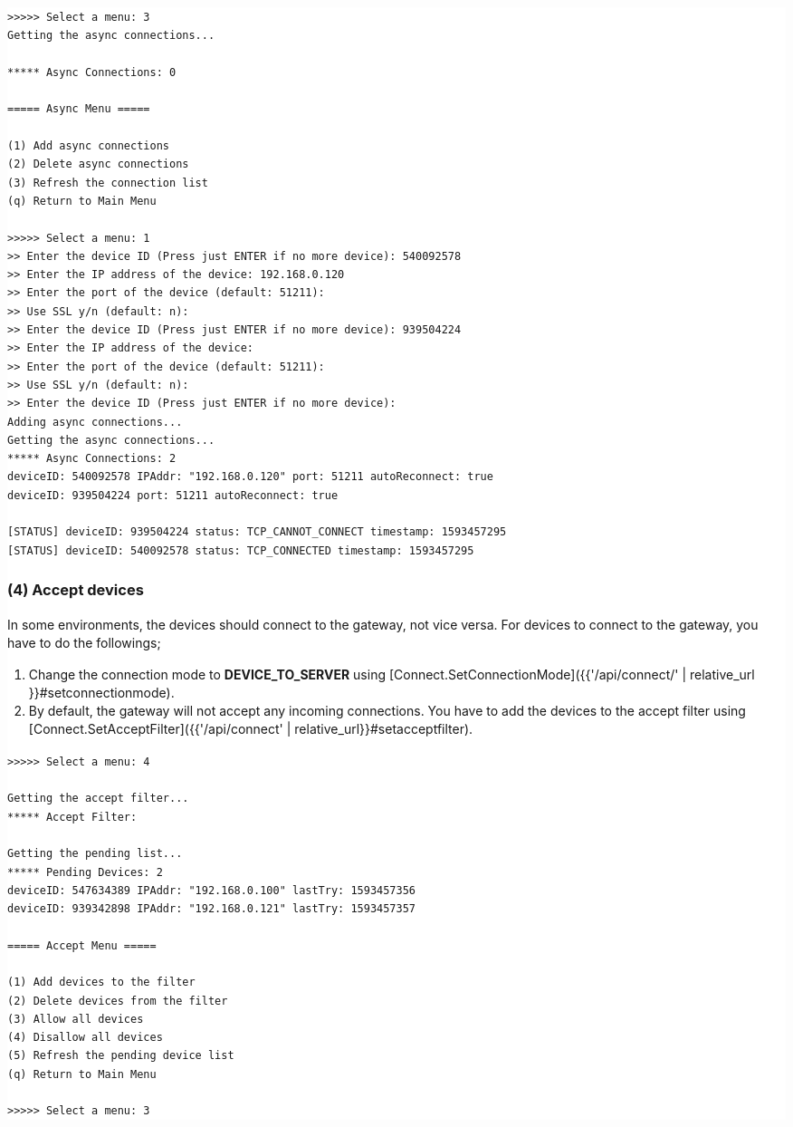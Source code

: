 ```
>>>>> Select a menu: 3
Getting the async connections...

***** Async Connections: 0

===== Async Menu =====

(1) Add async connections
(2) Delete async connections
(3) Refresh the connection list
(q) Return to Main Menu

>>>>> Select a menu: 1
>> Enter the device ID (Press just ENTER if no more device): 540092578
>> Enter the IP address of the device: 192.168.0.120
>> Enter the port of the device (default: 51211):
>> Use SSL y/n (default: n):
>> Enter the device ID (Press just ENTER if no more device): 939504224
>> Enter the IP address of the device:
>> Enter the port of the device (default: 51211):
>> Use SSL y/n (default: n):
>> Enter the device ID (Press just ENTER if no more device):
Adding async connections...
Getting the async connections...
***** Async Connections: 2
deviceID: 540092578 IPAddr: "192.168.0.120" port: 51211 autoReconnect: true
deviceID: 939504224 port: 51211 autoReconnect: true

[STATUS] deviceID: 939504224 status: TCP_CANNOT_CONNECT timestamp: 1593457295
[STATUS] deviceID: 540092578 status: TCP_CONNECTED timestamp: 1593457295
```

### (4) Accept devices

In some environments, the devices should connect to the gateway, not vice versa. For devices to connect to the gateway, you have to do the followings;

1. Change the connection mode to __DEVICE_TO_SERVER__ using [Connect.SetConnectionMode]({{'/api/connect/' | relative_url }}#setconnectionmode).
2. By default, the gateway will not accept any incoming connections. You have to add the devices to the accept filter using [Connect.SetAcceptFilter]({{'/api/connect' | relative_url}}#setacceptfilter). 

```
>>>>> Select a menu: 4

Getting the accept filter...
***** Accept Filter:

Getting the pending list...
***** Pending Devices: 2
deviceID: 547634389 IPAddr: "192.168.0.100" lastTry: 1593457356
deviceID: 939342898 IPAddr: "192.168.0.121" lastTry: 1593457357

===== Accept Menu =====

(1) Add devices to the filter
(2) Delete devices from the filter
(3) Allow all devices
(4) Disallow all devices
(5) Refresh the pending device list
(q) Return to Main Menu

>>>>> Select a menu: 3
```